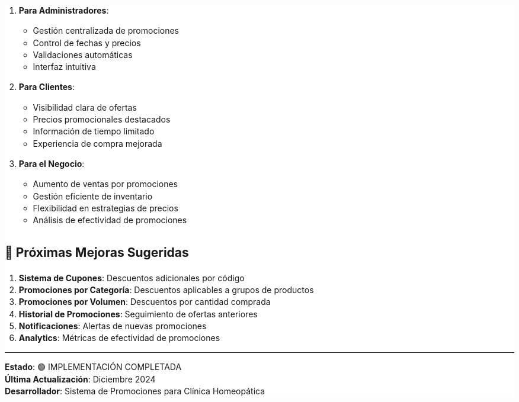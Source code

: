1. **Para Administradores**:
   - Gestión centralizada de promociones
   - Control de fechas y precios
   - Validaciones automáticas
   - Interfaz intuitiva

2. **Para Clientes**:
   - Visibilidad clara de ofertas
   - Precios promocionales destacados
   - Información de tiempo limitado
   - Experiencia de compra mejorada

3. **Para el Negocio**:
   - Aumento de ventas por promociones
   - Gestión eficiente de inventario
   - Flexibilidad en estrategias de precios
   - Análisis de efectividad de promociones

## 🔮 Próximas Mejoras Sugeridas

1. **Sistema de Cupones**: Descuentos adicionales por código
2. **Promociones por Categoría**: Descuentos aplicables a grupos de productos
3. **Promociones por Volumen**: Descuentos por cantidad comprada
4. **Historial de Promociones**: Seguimiento de ofertas anteriores
5. **Notificaciones**: Alertas de nuevas promociones
6. **Analytics**: Métricas de efectividad de promociones

---

**Estado**: 🟢 IMPLEMENTACIÓN COMPLETADA  
**Última Actualización**: Diciembre 2024  
**Desarrollador**: Sistema de Promociones para Clínica Homeopática
